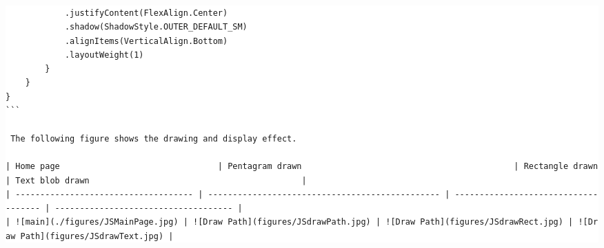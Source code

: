                 .justifyContent(FlexAlign.Center)
                .shadow(ShadowStyle.OUTER_DEFAULT_SM)
                .alignItems(VerticalAlign.Bottom)
                .layoutWeight(1)
            }
        }
    }
    ```

     The following figure shows the drawing and display effect.

    | Home page                                | Pentagram drawn                                           | Rectangle drawn                                           | Text blob drawn                                           |
    | ------------------------------------ | ----------------------------------------------- | ------------------------------------ | ------------------------------------ |
    | ![main](./figures/JSMainPage.jpg) | ![Draw Path](figures/JSdrawPath.jpg) | ![Draw Path](figures/JSdrawRect.jpg) | ![Draw Path](figures/JSdrawText.jpg) |
